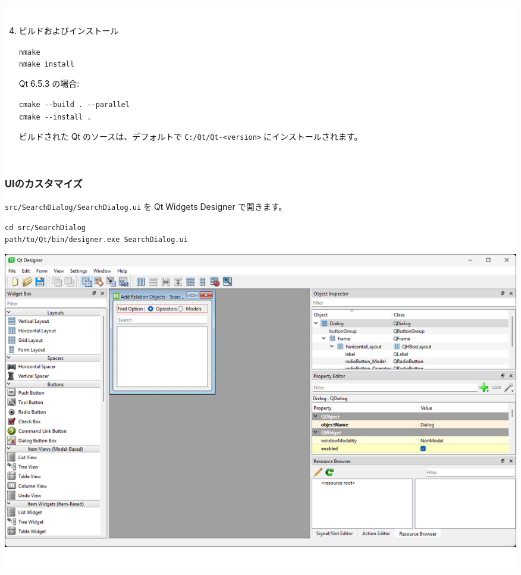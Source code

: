 <br>

4. ビルドおよびインストール

    ```
    nmake
    nmake install
    ```

    Qt 6.5.3 の場合:
    ```
    cmake --build . --parallel
    cmake --install .
    ```

    ビルドされた Qt のソースは、デフォルトで `C:/Qt/Qt-<version>` にインストールされます。

<br>

### UIのカスタマイズ
`src/SearchDialog/SearchDialog.ui` を Qt Widgets Designer で開きます。
```
cd src/SearchDialog
path/to/Qt/bin/designer.exe SearchDialog.ui
```

<p align = "center">
<img src="docs/images-readme/qt_widgets_designer.png"><br>
</p>
<br>
